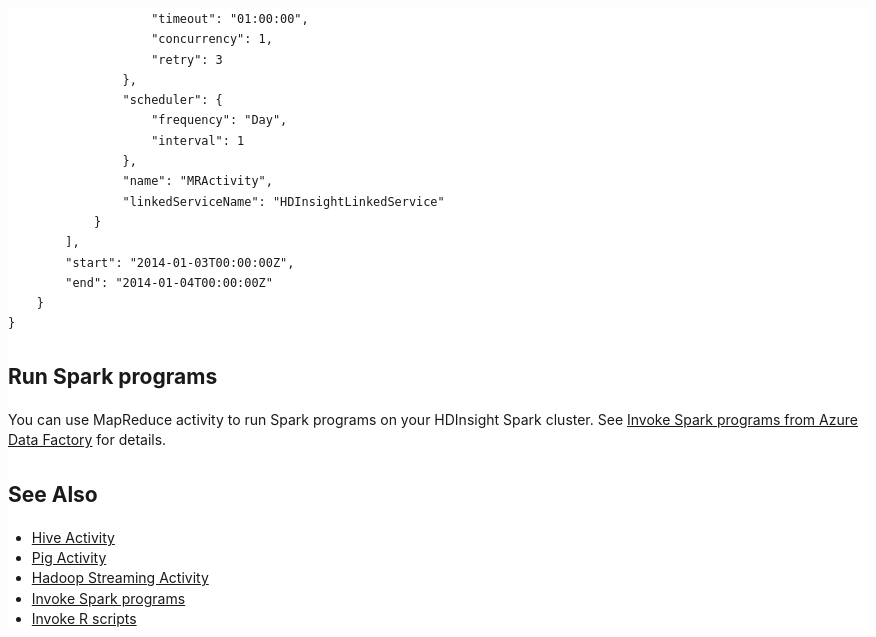 	                    "timeout": "01:00:00",
	                    "concurrency": 1,
	                    "retry": 3
	                },
	                "scheduler": {
	                    "frequency": "Day",
	                    "interval": 1
	                },
	                "name": "MRActivity",
	                "linkedServiceName": "HDInsightLinkedService"
	            }
	        ],
	        "start": "2014-01-03T00:00:00Z",
	        "end": "2014-01-04T00:00:00Z"
	    }
	}

## Run Spark programs
You can use MapReduce activity to run Spark programs on your HDInsight Spark cluster. See [Invoke Spark programs from Azure Data Factory](data-factory-spark.md) for details.  

[developer-reference]: http://go.microsoft.com/fwlink/?LinkId=516908
[cmdlet-reference]: http://go.microsoft.com/fwlink/?LinkId=517456


[adfgetstarted]: data-factory-copy-data-from-azure-blob-storage-to-sql-database.md
[adfgetstartedmonitoring]:data-factory-copy-data-from-azure-blob-storage-to-sql-database.md#monitor-pipelines 

[Developer Reference]: http://go.microsoft.com/fwlink/?LinkId=516908
[Azure Portal]: http://portal.azure.com
 
## See Also
- [Hive Activity](data-factory-hive-activity.md)
- [Pig Activity](data-factory-pig-activity.md)
- [Hadoop Streaming Activity](data-factory-hadoop-streaming-activity.md)
- [Invoke Spark programs](data-factory-spark.md)
- [Invoke R scripts](https://github.com/Azure/Azure-DataFactory/tree/master/Samples/RunRScriptUsingADFSample)
